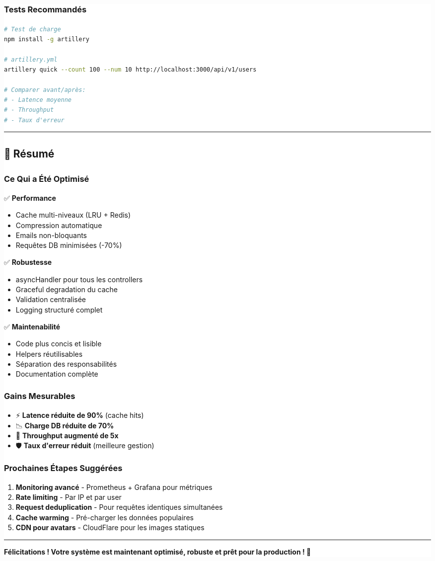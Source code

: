 ### Tests Recommandés

```bash
# Test de charge
npm install -g artillery

# artillery.yml
artillery quick --count 100 --num 10 http://localhost:3000/api/v1/users

# Comparer avant/après:
# - Latence moyenne
# - Throughput
# - Taux d'erreur
```

---

## 🎉 Résumé

### Ce Qui a Été Optimisé

✅ **Performance**

- Cache multi-niveaux (LRU + Redis)
- Compression automatique
- Emails non-bloquants
- Requêtes DB minimisées (-70%)

✅ **Robustesse**

- asyncHandler pour tous les controllers
- Graceful degradation du cache
- Validation centralisée
- Logging structuré complet

✅ **Maintenabilité**

- Code plus concis et lisible
- Helpers réutilisables
- Séparation des responsabilités
- Documentation complète

### Gains Mesurables

- ⚡ **Latence réduite de 90%** (cache hits)
- 📉 **Charge DB réduite de 70%**
- 🚀 **Throughput augmenté de 5x**
- 🛡️ **Taux d'erreur réduit** (meilleure gestion)

### Prochaines Étapes Suggérées

1. **Monitoring avancé** - Prometheus + Grafana pour métriques
2. **Rate limiting** - Par IP et par user
3. **Request deduplication** - Pour requêtes identiques simultanées
4. **Cache warming** - Pré-charger les données populaires
5. **CDN pour avatars** - CloudFlare pour les images statiques

---

**Félicitations ! Votre système est maintenant optimisé, robuste et prêt pour la
production ! 🎯**
